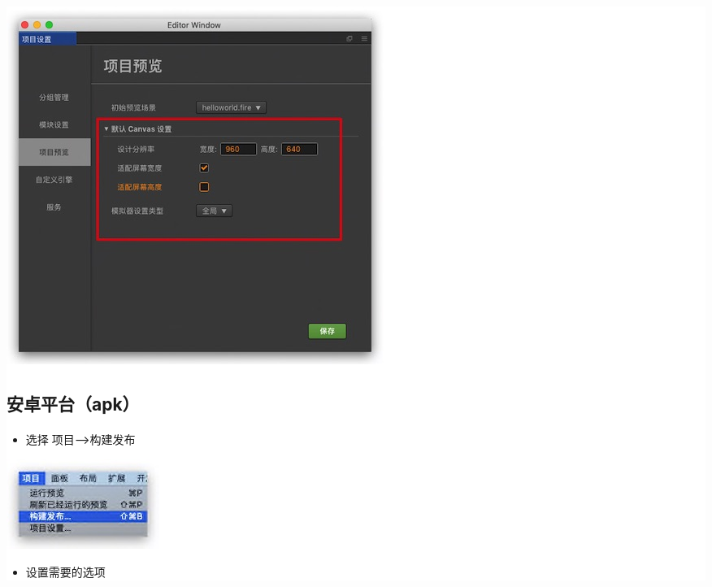 ![image-20191017161928244](Mac系统Cocos-Creator-Native-原生Android和ios打包/image-20191017161928244.jpeg)

## 安卓平台（apk）

- 选择  项目-->构建发布

![image-20191017162024592](Mac系统Cocos-Creator-Native-原生Android和ios打包/image-20191017162024592.jpeg)

- 设置需要的选项
